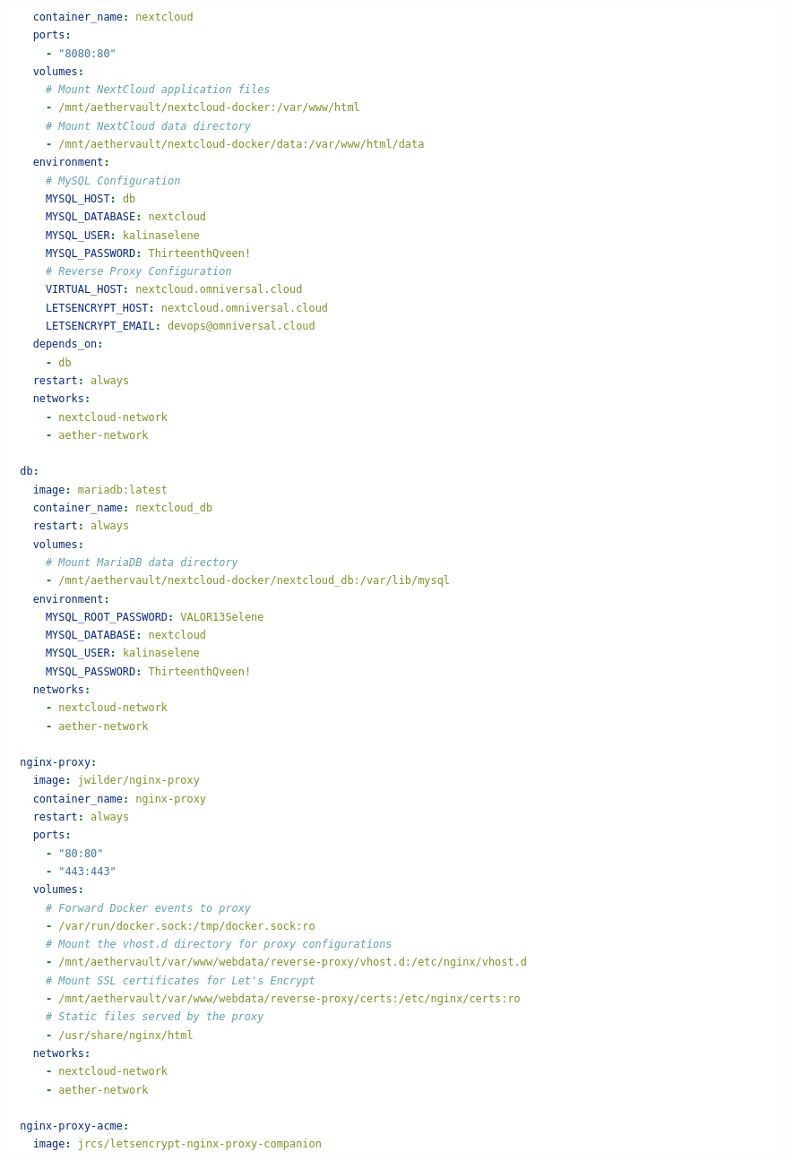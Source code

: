 ```yaml
    container_name: nextcloud
    ports:
      - "8080:80"
    volumes:
      # Mount NextCloud application files
      - /mnt/aethervault/nextcloud-docker:/var/www/html
      # Mount NextCloud data directory
      - /mnt/aethervault/nextcloud-docker/data:/var/www/html/data
    environment:
      # MySQL Configuration
      MYSQL_HOST: db
      MYSQL_DATABASE: nextcloud
      MYSQL_USER: kalinaselene
      MYSQL_PASSWORD: ThirteenthQveen!
      # Reverse Proxy Configuration
      VIRTUAL_HOST: nextcloud.omniversal.cloud
      LETSENCRYPT_HOST: nextcloud.omniversal.cloud
      LETSENCRYPT_EMAIL: devops@omniversal.cloud
    depends_on:
      - db
    restart: always
    networks:
      - nextcloud-network
      - aether-network

  db:
    image: mariadb:latest
    container_name: nextcloud_db
    restart: always
    volumes:
      # Mount MariaDB data directory
      - /mnt/aethervault/nextcloud-docker/nextcloud_db:/var/lib/mysql
    environment:
      MYSQL_ROOT_PASSWORD: VALOR13Selene
      MYSQL_DATABASE: nextcloud
      MYSQL_USER: kalinaselene
      MYSQL_PASSWORD: ThirteenthQveen!
    networks:
      - nextcloud-network
      - aether-network

  nginx-proxy:
    image: jwilder/nginx-proxy
    container_name: nginx-proxy
    restart: always
    ports:
      - "80:80"
      - "443:443"
    volumes:
      # Forward Docker events to proxy
      - /var/run/docker.sock:/tmp/docker.sock:ro
      # Mount the vhost.d directory for proxy configurations
      - /mnt/aethervault/var/www/webdata/reverse-proxy/vhost.d:/etc/nginx/vhost.d
      # Mount SSL certificates for Let's Encrypt
      - /mnt/aethervault/var/www/webdata/reverse-proxy/certs:/etc/nginx/certs:ro
      # Static files served by the proxy
      - /usr/share/nginx/html
    networks:
      - nextcloud-network
      - aether-network

  nginx-proxy-acme:
    image: jrcs/letsencrypt-nginx-proxy-companion
```